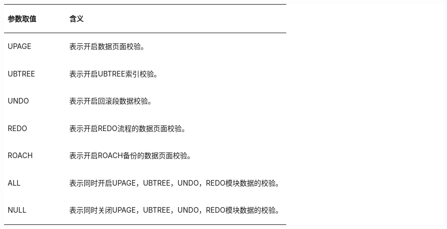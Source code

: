   <table><thead align="left"><tr id="row227993920432"><th class="cellrowborder" valign="top" width="21.85%" id="mcps1.2.3.1.1"><p id="p327933984314"><a name="p327933984314"></a><a name="p327933984314"></a>参数取值</p>
  </th>
  <th class="cellrowborder" valign="top" width="78.14999999999999%" id="mcps1.2.3.1.2"><p id="p1627911394436"><a name="p1627911394436"></a><a name="p1627911394436"></a>含义</p>
  </th>
  </tr>
  </thead>
  <tbody><tr id="row5279203914435"><td class="cellrowborder" valign="top" width="21.85%" headers="mcps1.2.3.1.1 "><p id="p14159450194316"><a name="p14159450194316"></a><a name="p14159450194316"></a>UPAGE</p>
  </td>
  <td class="cellrowborder" valign="top" width="78.14999999999999%" headers="mcps1.2.3.1.2 "><p id="p415835019430"><a name="p415835019430"></a><a name="p415835019430"></a>表示开启数据页面校验。</p>
  </td>
  </tr>
  <tr id="row1827911397436"><td class="cellrowborder" valign="top" width="21.85%" headers="mcps1.2.3.1.1 "><p id="p161571950194316"><a name="p161571950194316"></a><a name="p161571950194316"></a>UBTREE</p>
  </td>
  <td class="cellrowborder" valign="top" width="78.14999999999999%" headers="mcps1.2.3.1.2 "><p id="p9156205034311"><a name="p9156205034311"></a><a name="p9156205034311"></a>表示开启UBTREE索引校验。</p>
  </td>
  </tr>
  <tr id="row20279103915439"><td class="cellrowborder" valign="top" width="21.85%" headers="mcps1.2.3.1.1 "><p id="p215585017431"><a name="p215585017431"></a><a name="p215585017431"></a>UNDO</p>
  </td>
  <td class="cellrowborder" valign="top" width="78.14999999999999%" headers="mcps1.2.3.1.2 "><p id="p1712285012436"><a name="p1712285012436"></a><a name="p1712285012436"></a>表示开启回滚段数据校验。</p>
  </td>
  </tr>
  <tr id="row1354695884318"><td class="cellrowborder" valign="top" width="21.85%" headers="mcps1.2.3.1.1 "><p id="p25461058164318"><a name="p25461058164318"></a><a name="p25461058164318"></a>REDO</p>
  </td>
  <td class="cellrowborder" valign="top" width="78.14999999999999%" headers="mcps1.2.3.1.2 "><p id="p1454615884315"><a name="p1454615884315"></a><a name="p1454615884315"></a>表示开启REDO流程的数据页面校验。</p>
  </td>
  </tr>
  <tr id="row135461558164316"><td class="cellrowborder" valign="top" width="21.85%" headers="mcps1.2.3.1.1 "><p id="p125461358114319"><a name="p125461358114319"></a><a name="p125461358114319"></a>ROACH</p>
  </td>
  <td class="cellrowborder" valign="top" width="78.14999999999999%" headers="mcps1.2.3.1.2 "><p id="p054695864320"><a name="p054695864320"></a><a name="p054695864320"></a>表示开启ROACH备份的数据页面校验。</p>
  </td>
  </tr>
  <tr id="row135461558164316"><td class="cellrowborder" valign="top" width="21.85%" headers="mcps1.2.3.1.1 "><p id="p125461358114319"><a name="p125461358114319"></a><a name="p125461358114319"></a>ALL</p>
  </td>
  <td class="cellrowborder" valign="top" width="78.14999999999999%" headers="mcps1.2.3.1.2 "><p id="p054695864320"><a name="p054695864320"></a><a name="p054695864320"></a>表示同时开启UPAGE，UBTREE，UNDO，REDO模块数据的校验。</p>
  </td>
  </tr>
  <tr id="row786103544612"><td class="cellrowborder" valign="top" width="21.85%" headers="mcps1.2.3.1.1 "><p id="p38743564613"><a name="p38743564613"></a><a name="p38743564613"></a>NULL</p>
  </td>
  <td class="cellrowborder" valign="top" width="78.14999999999999%" headers="mcps1.2.3.1.2 "><p id="p987103520466"><a name="p987103520466"></a><a name="p987103520466"></a>表示同时关闭UPAGE，UBTREE，UNDO，REDO模块数据的校验。</p>
  </td>
  </tr>